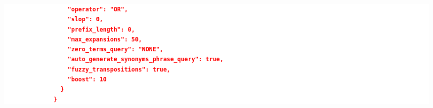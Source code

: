 ```json
                  "operator": "OR",
                  "slop": 0,
                  "prefix_length": 0,
                  "max_expansions": 50,
                  "zero_terms_query": "NONE",
                  "auto_generate_synonyms_phrase_query": true,
                  "fuzzy_transpositions": true,
                  "boost": 10
                }
              }

```


